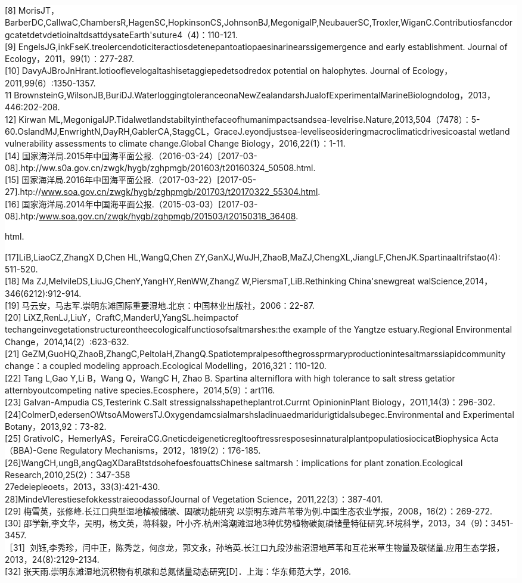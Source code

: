 [8] MorisJT，BarberDC,CallwaC,ChambersR,HagenSC,HopkinsonCS,JohnsonBJ,MegonigalP,NeubauerSC,Troxler,WiganC.ContributiosfancdorgcatetdetvdetioinaltdsattdysateEarth'suture4（4)：110-121.  
[9] EngelsJG,inkFseK.treolercendoticiteractiosdetenepantoatiopaesinarinearssigemergence and early establishment. Journal of Ecology，2011，99(1）：277-287.  
[10] DavyAJBroJnHrant.lotiooflevelogaltashisetaggiepedetsodredox potential on halophytes. Journal of Ecology，2011,99(6）:1350-1357.  
11 BrownsteinG,WilsonJB,BuriDJ.WaterloggingtoleranceonaNewZealandarshJualofExperimentalMarineBiologndolog，2013，446:202-208.  
12] Kirwan ML,MegonigalJP.Tidalwetlandstabiltyinthefaceofhumanimpactsandsea-levelrise.Nature,2013,504（7478）：5-60.OslandMJ,EnwrightN,DayRH,GablerCA,StaggCL，GraceJ.eyondjustsea-leveliseosideringmacroclimaticdrivesicoastal wetland vulnerability assessments to climate change.Global Change Biology，2016,22(1）：1-11.  
[14] 国家海洋局.2015年中国海平面公报.（2016-03-24）[2017-03-08].htp://ww.s0a.gov.cn/zwgk/hygb/zghpmgb/201603/t20160324_50508.html.  
[15] 国家海洋局.2016年中国海平面公报.（2017-03-22）[2017-05-27].htp://www.soa.gov.cn/zwgk/hygb/zghpmgb/201703/t20170322_55304.html.  
[16] 国家海洋局.2014年中国海平面公报.（2015-03-03）[2017-03-08].htp:/www.soa.gov.cn/zwgk/hygb/zghpmgb/201503/t20150318_36408.

html.

[17]LiB,LiaoCZ,ZhangX D,Chen HL,WangQ,Chen ZY,GanXJ,WuJH,ZhaoB,MaZJ,ChengXL,JiangLF,ChenJK.Spartinaaltrifstao(4): 511-520.  
[18] Ma ZJ,MelvileDS,LiuJG,ChenY,YangHY,RenWW,ZhangZ W,PiersmaT,LiB.Rethinking China'snewgreat walScience,2014，346(6212):912-914.  
[19] 马云安，马志军.崇明东滩国际重要湿地.北京：中国林业出版社，2006：22-87.  
[20] LiXZ,RenLJ,LiuY，CraftC,ManderU,YangSL.heimpactof techangeinvegetationstructureontheecologicalfunctiosofsaltmarshes:the example of the Yangtze estuary.Regional Environmental Change，2014,14(2）:623-632.  
[21] GeZM,GuoHQ,ZhaoB,ZhangC,PeltolaH,ZhangQ.Spatiotempralpesofthegrossprmaryproductionintesaltmarssiapidcommunity change：a coupled modeling approach.Ecological Modelling，2016,321：110-120.  
[22] Tang L,Gao Y,Li B，Wang Q，WangC H, Zhao B. Spartina alterniflora with high tolerance to salt stress getatior atternbyoutcompeting native species.Ecosphere，2014,5(9）：art116.  
[23] Galvan-Ampudia CS,Testerink C.Salt stressignalsshapetheplantrot.Currnt OpinioninPlant Biology，2O11,14(3)：296-302.  
[24]ColmerD,edersenOWtsoAMowersTJ.Oxygendamcsialmarshsladinuaedmaridurigtidalsubegec.Environmental and Experimental Botany，2013,92：73-82.  
[25] GrativolC，HemerlyAS，FereiraCG.GneticdeigeneticregltooftressresposesinnaturalplantpopulatiosiocicatBiophysica Acta（BBA)-Gene Regulatory Mechanisms，2012，1819(2）：176-185.  
[26]WangCH,ungB,angQagXDaraBtstdsohefoesfouattsChinese saltmarsh：implications for plant zonation.Ecological Research,2010,25(2）：347-358  
27edeiepleoets，2013，33(3):421-430.  
28]MindeVlerestiesefokkesstraieoodassofJournal of Vegetation Science，2011,22(3）：387-401.  
[29] 梅雪英，张修峰.长江口典型湿地植被储碳、固碳功能研究 以崇明东滩芦苇带为例.中国生态农业学报，2008，16(2）：269-272.  
[30] 邵学新,李文华，吴明，杨文英，蒋科毅，叶小齐.杭州湾潮滩湿地3种优势植物碳氮磷储量特征研究.环境科学，2013，34（9)：3451-3457.  
［31］刘钰,李秀珍，闫中正，陈秀芝，何彦龙，郭文永，孙培英.长江口九段沙盐沼湿地芦苇和互花米草生物量及碳储量.应用生态学报，2013，24(8):2129-2134.  
[32] 张天雨.崇明东滩湿地沉积物有机碳和总氮储量动态研究[D]．上海：华东师范大学，2016.
